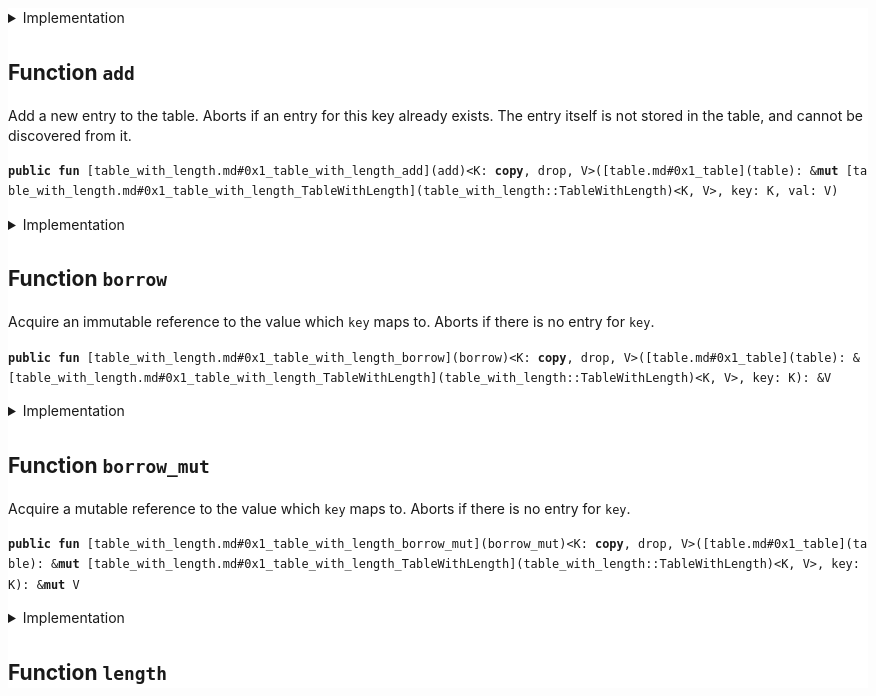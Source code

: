 

<details><summary>Implementation</summary></details>

<a id="0x1_table_with_length_add"></a>

## Function `add`

Add a new entry to the table. Aborts if an entry for this
key already exists. The entry itself is not stored in the
table, and cannot be discovered from it.


<pre><code><b>public</b> <b>fun</b> [table_with_length.md#0x1_table_with_length_add](add)&lt;K: <b>copy</b>, drop, V&gt;([table.md#0x1_table](table): &<b>mut</b> [table_with_length.md#0x1_table_with_length_TableWithLength](table_with_length::TableWithLength)&lt;K, V&gt;, key: K, val: V)
</code></pre>



<details><summary>Implementation</summary></details>

<a id="0x1_table_with_length_borrow"></a>

## Function `borrow`

Acquire an immutable reference to the value which <code>key</code> maps to.
Aborts if there is no entry for <code>key</code>.


<pre><code><b>public</b> <b>fun</b> [table_with_length.md#0x1_table_with_length_borrow](borrow)&lt;K: <b>copy</b>, drop, V&gt;([table.md#0x1_table](table): &[table_with_length.md#0x1_table_with_length_TableWithLength](table_with_length::TableWithLength)&lt;K, V&gt;, key: K): &V
</code></pre>



<details><summary>Implementation</summary></details>

<a id="0x1_table_with_length_borrow_mut"></a>

## Function `borrow_mut`

Acquire a mutable reference to the value which <code>key</code> maps to.
Aborts if there is no entry for <code>key</code>.


<pre><code><b>public</b> <b>fun</b> [table_with_length.md#0x1_table_with_length_borrow_mut](borrow_mut)&lt;K: <b>copy</b>, drop, V&gt;([table.md#0x1_table](table): &<b>mut</b> [table_with_length.md#0x1_table_with_length_TableWithLength](table_with_length::TableWithLength)&lt;K, V&gt;, key: K): &<b>mut</b> V
</code></pre>



<details><summary>Implementation</summary></details>

<a id="0x1_table_with_length_length"></a>

## Function `length`
